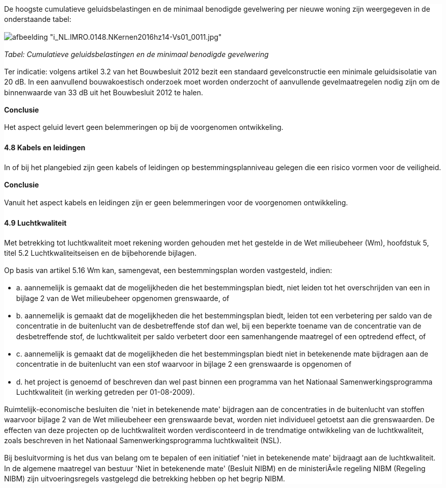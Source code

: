 De hoogste cumulatieve geluidsbelastingen en de minimaal benodigde gevelwering per nieuwe woning zijn weergegeven in de onderstaande tabel:

![afbeelding "i_NL.IMRO.0148.NKernen2016hz14-Vs01_0011.jpg"](i_NL.IMRO.0148.NKernen2016hz14-Vs01_0011.jpg)

*Tabel: Cumulatieve geluidsbelastingen en de minimaal benodigde gevelwering*

Ter indicatie: volgens artikel 3\.2 van het Bouwbesluit 2012 bezit een standaard gevelconstructie een minimale geluidsisolatie van 20 dB. In een aanvullend bouwakoestisch onderzoek moet worden onderzocht of aanvullende gevelmaatregelen nodig zijn om de binnenwaarde van 33 dB uit het Bouwbesluit 2012 te halen.

**Conclusie**

Het aspect geluid levert geen belemmeringen op bij de voorgenomen ontwikkeling.

#### 4\.8 Kabels en leidingen

In of bij het plangebied zijn geen kabels of leidingen op bestemmingsplanniveau gelegen die een risico vormen voor de veiligheid.

**Conclusie**

Vanuit het aspect kabels en leidingen zijn er geen belemmeringen voor de voorgenomen ontwikkeling.

#### 4\.9 Luchtkwaliteit

Met betrekking tot luchtkwaliteit moet rekening worden gehouden met het gestelde in de Wet milieubeheer (Wm), hoofdstuk 5, titel 5\.2 Luchtkwaliteitseisen en de bijbehorende bijlagen.

Op basis van artikel 5\.16 Wm kan, samengevat, een bestemmingsplan worden vastgesteld, indien:

* a. aannemelijk is gemaakt dat de mogelijkheden die het bestemmingsplan biedt, niet leiden tot het overschrijden van een in bijlage 2 van de Wet milieubeheer opgenomen grenswaarde, of

* b. aannemelijk is gemaakt dat de mogelijkheden die het bestemmingsplan biedt, leiden tot een verbetering per saldo van de concentratie in de buitenlucht van de desbetreffende stof dan wel, bij een beperkte toename van de concentratie van de desbetreffende stof, de luchtkwaliteit per saldo verbetert door een samenhangende maatregel of een optredend effect, of

* c. aannemelijk is gemaakt dat de mogelijkheden die het bestemmingsplan biedt niet in betekenende mate bijdragen aan de concentratie in de buitenlucht van een stof waarvoor in bijlage 2 een grenswaarde is opgenomen of

* d. het project is genoemd of beschreven dan wel past binnen een programma van het Nationaal Samenwerkingsprogramma Luchtkwaliteit (in werking getreden per 01\-08\-2009\).

Ruimtelijk\-economische besluiten die 'niet in betekenende mate' bijdragen aan de concentraties in de buitenlucht van stoffen waarvoor bijlage 2 van de Wet milieubeheer een grenswaarde bevat, worden niet individueel getoetst aan die grenswaarden. De effecten van deze projecten op de luchtkwaliteit worden verdisconteerd in de trendmatige ontwikkeling van de luchtkwaliteit, zoals beschreven in het Nationaal Samenwerkingsprogramma luchtkwaliteit (NSL).

Bij besluitvorming is het dus van belang om te bepalen of een initiatief 'niet in betekenende mate' bijdraagt aan de luchtkwaliteit. In de algemene maatregel van bestuur 'Niet in betekenende mate' (Besluit NIBM) en de ministeriÃ«le regeling NIBM (Regeling NIBM) zijn uitvoeringsregels vastgelegd die betrekking hebben op het begrip NIBM.
